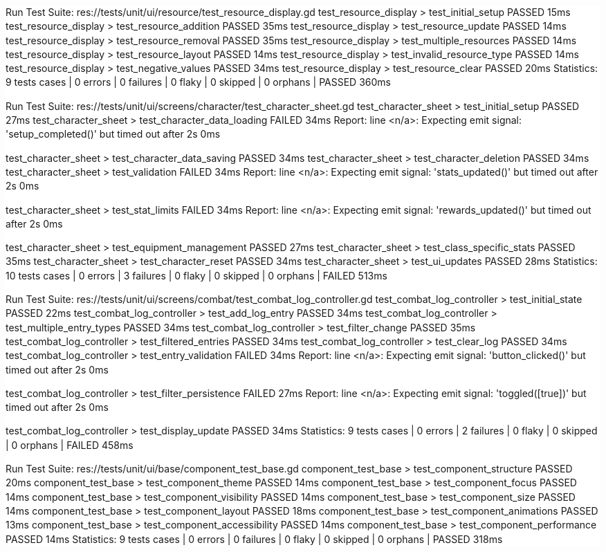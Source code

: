 Run Test Suite: res://tests/unit/ui/resource/test_resource_display.gd
test_resource_display > test_initial_setup                                          PASSED 15ms
test_resource_display > test_resource_addition                                      PASSED 35ms
test_resource_display > test_resource_update                                        PASSED 14ms
test_resource_display > test_resource_removal                                       PASSED 35ms
test_resource_display > test_multiple_resources                                     PASSED 14ms
test_resource_display > test_resource_layout                                        PASSED 14ms
test_resource_display > test_invalid_resource_type                                  PASSED 14ms
test_resource_display > test_negative_values                                        PASSED 34ms
test_resource_display > test_resource_clear                                         PASSED 20ms
Statistics: 9 tests cases | 0 errors | 0 failures | 0 flaky | 0 skipped | 0 orphans | PASSED 360ms

Run Test Suite: res://tests/unit/ui/screens/character/test_character_sheet.gd
test_character_sheet > test_initial_setup                                           PASSED 27ms
test_character_sheet > test_character_data_loading                                  FAILED 34ms
Report:
line <n/a>: Expecting emit signal: 'setup_completed()' but timed out after 2s 0ms

test_character_sheet > test_character_data_saving                                   PASSED 34ms
test_character_sheet > test_character_deletion                                      PASSED 34ms
test_character_sheet > test_validation                                              FAILED 34ms
Report:
line <n/a>: Expecting emit signal: 'stats_updated()' but timed out after 2s 0ms

test_character_sheet > test_stat_limits                                             FAILED 34ms
Report:
line <n/a>: Expecting emit signal: 'rewards_updated()' but timed out after 2s 0ms

test_character_sheet > test_equipment_management                                    PASSED 27ms
test_character_sheet > test_class_specific_stats                                    PASSED 35ms
test_character_sheet > test_character_reset                                         PASSED 34ms
test_character_sheet > test_ui_updates                                              PASSED 28ms
Statistics: 10 tests cases | 0 errors | 3 failures | 0 flaky | 0 skipped | 0 orphans | FAILED 513ms

Run Test Suite: res://tests/unit/ui/screens/combat/test_combat_log_controller.gd
test_combat_log_controller > test_initial_state                                     PASSED 22ms
test_combat_log_controller > test_add_log_entry                                     PASSED 34ms
test_combat_log_controller > test_multiple_entry_types                              PASSED 34ms
test_combat_log_controller > test_filter_change                                     PASSED 35ms
test_combat_log_controller > test_filtered_entries                                  PASSED 34ms
test_combat_log_controller > test_clear_log                                         PASSED 34ms
test_combat_log_controller > test_entry_validation                                  FAILED 34ms
Report:
line <n/a>: Expecting emit signal: 'button_clicked()' but timed out after 2s 0ms

test_combat_log_controller > test_filter_persistence                                FAILED 27ms
Report:
line <n/a>: Expecting emit signal: 'toggled([true])' but timed out after 2s 0ms

test_combat_log_controller > test_display_update                                    PASSED 34ms
Statistics: 9 tests cases | 0 errors | 2 failures | 0 flaky | 0 skipped | 0 orphans | FAILED 458ms

Run Test Suite: res://tests/unit/ui/base/component_test_base.gd
component_test_base > test_component_structure                                      PASSED 20ms
component_test_base > test_component_theme                                          PASSED 14ms
component_test_base > test_component_focus                                          PASSED 14ms
component_test_base > test_component_visibility                                     PASSED 14ms
component_test_base > test_component_size                                           PASSED 14ms
component_test_base > test_component_layout                                         PASSED 18ms
component_test_base > test_component_animations                                     PASSED 13ms
component_test_base > test_component_accessibility                                  PASSED 14ms
component_test_base > test_component_performance                                    PASSED 14ms
Statistics: 9 tests cases | 0 errors | 0 failures | 0 flaky | 0 skipped | 0 orphans | PASSED 318ms
